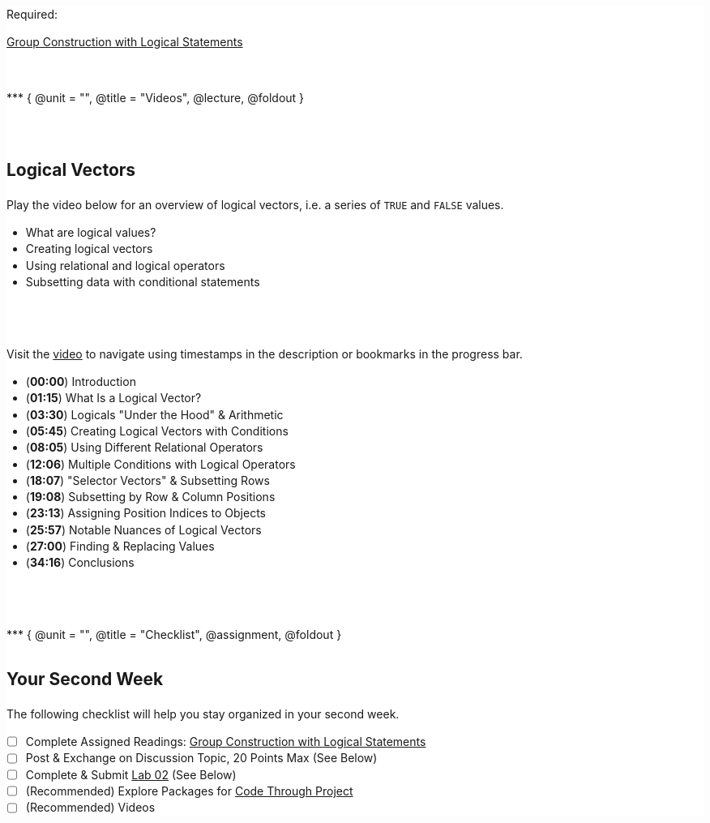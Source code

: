 Required:

[Group Construction with Logical Statements](http://ds4ps.org/dp4ss-textbook/p-050-business-logic.html)

<br>

*** { @unit = "", @title = "Videos", @lecture, @foldout }

<br>

## Logical Vectors

Play the video below for an overview of logical vectors, i.e. a series of `TRUE` and `FALSE` values.

* What are logical values?
* Creating logical vectors
* Using relational and logical operators
* Subsetting data with conditional statements

<br>

<iframe width="560" height="315" src="https://www.youtube.com/embed/l9WhjLMMWH4?rel=0&modestbranding=1&autohide=1&showinfo=0" frameborder="0" allow="accelerometer; autoplay; encrypted-media; gyroscope; picture-in-picture" allowfullscreen></iframe>

<br>

Visit the [video](https://youtu.be/l9WhjLMMWH4) to navigate using timestamps in the description or bookmarks in the progress bar.

* (**00:00**) Introduction
* (**01:15**) What Is a Logical Vector?
* (**03:30**) Logicals "Under the Hood" & Arithmetic
* (**05:45**) Creating Logical Vectors with Conditions
* (**08:05**) Using Different Relational Operators
* (**12:06**) Multiple Conditions with Logical Operators
* (**18:07**) "Selector Vectors" & Subsetting Rows
* (**19:08**) Subsetting by Row & Column Positions
* (**23:13**) Assigning Position Indices to Objects
* (**25:57**) Notable Nuances of Logical Vectors
* (**27:00**) Finding & Replacing Values
* (**34:16**) Conclusions

<br>
<br>

*** { @unit = "", @title = "Checklist", @assignment, @foldout }

## Your Second Week

The following checklist will help you stay organized in your second week.

- [ ] Complete Assigned Readings: [Group Construction with Logical Statements](http://ds4ps.org/dp4ss-textbook/p-050-business-logic.html)
- [ ] Post & Exchange on Discussion Topic, 20 Points Max (See Below)
- [ ] Complete & Submit [Lab 02](../labs/lab-02-instructions.html) (See Below)
- [ ] (Recommended) Explore Packages for [Code Through Project](../labs/code-through-assignment.html)
- [ ] (Recommended) Videos
